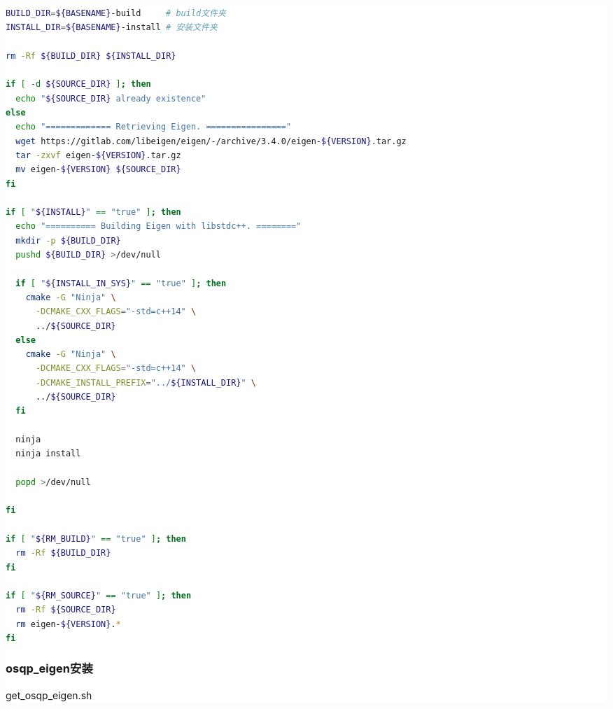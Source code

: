 ```bash
BUILD_DIR=${BASENAME}-build     # build文件夹
INSTALL_DIR=${BASENAME}-install # 安装文件夹

rm -Rf ${BUILD_DIR} ${INSTALL_DIR}

if [ -d ${SOURCE_DIR} ]; then
  echo "${SOURCE_DIR} already existence"
else
  echo "============= Retrieving Eigen. ================"
  wget https://gitlab.com/libeigen/eigen/-/archive/3.4.0/eigen-${VERSION}.tar.gz
  tar -zxvf eigen-${VERSION}.tar.gz
  mv eigen-${VERSION} ${SOURCE_DIR}
fi

if [ "${INSTALL}" == "true" ]; then
  echo "========== Building Eigen with libstdc++. ========"
  mkdir -p ${BUILD_DIR}
  pushd ${BUILD_DIR} >/dev/null

  if [ "${INSTALL_IN_SYS}" == "true" ]; then
    cmake -G "Ninja" \
      -DCMAKE_CXX_FLAGS="-std=c++14" \
      ../${SOURCE_DIR}
  else
    cmake -G "Ninja" \
      -DCMAKE_CXX_FLAGS="-std=c++14" \
      -DCMAKE_INSTALL_PREFIX="../${INSTALL_DIR}" \
      ../${SOURCE_DIR}
  fi

  ninja
  ninja install

  popd >/dev/null

fi

if [ "${RM_BUILD}" == "true" ]; then
  rm -Rf ${BUILD_DIR}
fi

if [ "${RM_SOURCE}" == "true" ]; then
  rm -Rf ${SOURCE_DIR}
  rm eigen-${VERSION}.*
fi

```

### osqp_eigen安装

get_osqp_eigen.sh
